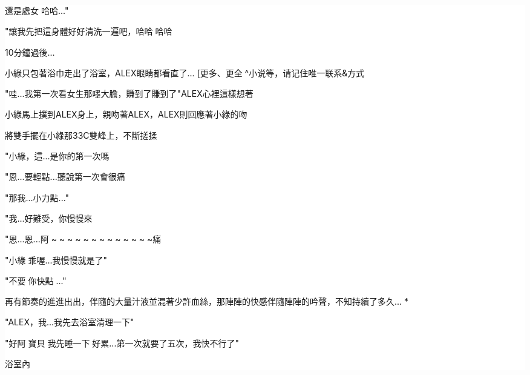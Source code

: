 還是處女 哈哈..."



"讓我先把這身體好好清洗一遍吧，哈哈 哈哈





10分鐘過後...



小綠只包著浴巾走出了浴室，ALEX眼睛都看直了... [更多、更全 ^小说等，请记住唯一联系&方式



"哇...我第一次看女生那嚜大膽，賺到了賺到了"ALEX心裡這樣想著





小綠馬上撲到ALEX身上，親吻著ALEX，ALEX則回應著小綠的吻



將雙手擺在小綠那33C雙峰上，不斷搓揉



"小綠，這...是你的第一次嗎



"恩...要輕點...聽說第一次會很痛



"那我...小力點..."



"我...好難受，你慢慢來



"恩...恩...阿 ~ ~ ~ ~ ~ ~ ~ ~ ~ ~ ~ ~ ~痛



"小綠 乖喔...我慢慢就是了"





"不要 你快點 ..."





再有節奏的進進出出，伴隨的大量汁液並混著少許血絲，那陣陣的快感伴隨陣陣的吟聲，不知持續了多久... *



"ALEX，我...我先去浴室清理一下"



"好阿 寶貝 我先睡一下 好累...第一次就要了五次，我快不行了"





浴室內
